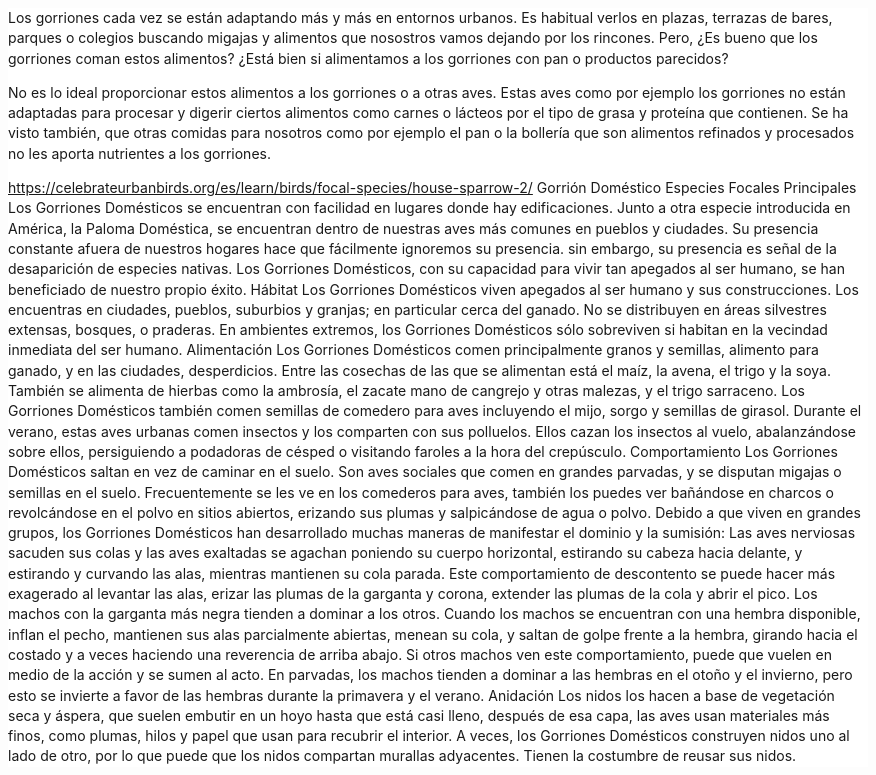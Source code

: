 Los gorriones cada vez se están adaptando más y más en entornos urbanos. Es habitual verlos en plazas, terrazas de bares, parques o colegios buscando migajas y alimentos que nosostros vamos dejando por los rincones. Pero, ¿Es bueno que los gorriones coman estos alimentos? ¿Está bien si alimentamos a los gorriones con pan o productos parecidos?

No es lo ideal proporcionar estos alimentos a los gorriones o a otras aves. Estas aves como por ejemplo los gorriones no están adaptadas para procesar y digerir ciertos alimentos como carnes o lácteos por el tipo de grasa y proteína que contienen. Se ha visto también, que otras comidas para nosotros como por ejemplo el pan o la bollería que son alimentos refinados y procesados no les aporta nutrientes a los gorriones.

https://celebrateurbanbirds.org/es/learn/birds/focal-species/house-sparrow-2/
Gorrión Doméstico
Especies Focales Principales
Los Gorriones Domésticos se encuentran con facilidad en lugares donde hay edificaciones. Junto a otra especie introducida en América, la Paloma Doméstica, se encuentran dentro de nuestras aves más comunes en pueblos y ciudades. Su presencia constante afuera de nuestros hogares hace que fácilmente ignoremos su presencia. sin embargo, su presencia es señal de la desaparición de especies nativas. Los Gorriones Domésticos, con su capacidad para vivir tan apegados al ser humano, se han beneficiado de nuestro propio éxito.
Hábitat
Los Gorriones Domésticos viven apegados al ser humano y sus construcciones. Los encuentras en ciudades, pueblos, suburbios y granjas; en particular cerca del ganado. No se distribuyen en áreas silvestres extensas, bosques, o praderas. En ambientes extremos, los Gorriones Domésticos sólo sobreviven si habitan en la vecindad inmediata del ser humano.
Alimentación
Los Gorriones Domésticos comen principalmente granos y semillas, alimento para ganado, y en las ciudades, desperdicios. Entre las cosechas de las que se alimentan está el maíz, la avena, el trigo y la soya. También se alimenta de hierbas como la ambrosía, el zacate mano de cangrejo y otras malezas, y el trigo sarraceno. Los Gorriones Domésticos también comen semillas de comedero para aves incluyendo el mijo, sorgo y semillas de girasol. Durante el verano, estas aves urbanas comen insectos y los comparten con sus polluelos. Ellos cazan los insectos al vuelo, abalanzándose sobre ellos, persiguiendo a podadoras de césped o visitando faroles a la hora del crepúsculo.
Comportamiento
Los Gorriones Domésticos saltan en vez de caminar en el suelo. Son aves sociales que comen en grandes parvadas, y se disputan migajas o semillas en el suelo. Frecuentemente se les ve en los comederos para aves, también los puedes ver bañándose en charcos o revolcándose en el polvo en sitios abiertos, erizando sus plumas y salpicándose de agua o polvo. Debido a que viven en grandes grupos, los Gorriones Domésticos han desarrollado muchas maneras de manifestar el dominio y la sumisión: Las aves nerviosas sacuden sus colas y las aves exaltadas se agachan poniendo su cuerpo horizontal, estirando su cabeza hacia delante, y estirando y curvando las alas, mientras mantienen su cola parada. Este comportamiento de descontento se puede hacer más exagerado al levantar las alas, erizar las plumas de la garganta y corona, extender las plumas de la cola y abrir el pico. Los machos con la garganta más negra tienden a dominar a los otros. Cuando los machos se encuentran con una hembra disponible, inflan el pecho, mantienen sus alas parcialmente abiertas, menean su cola, y saltan de golpe frente a la hembra, girando hacia el costado y a veces haciendo una reverencia de arriba abajo. Si otros machos ven este comportamiento, puede que vuelen en medio de la acción y se sumen al acto. En parvadas, los machos tienden a dominar a las hembras en el otoño y el invierno, pero esto se invierte a favor de las hembras durante la primavera y el verano.
Anidación
Los nidos los hacen a base de vegetación seca y áspera, que suelen embutir en un hoyo hasta que está casi lleno, después de esa capa, las aves usan materiales más finos, como plumas, hilos y papel que usan para recubrir el interior. A veces, los Gorriones Domésticos construyen nidos uno al lado de otro, por lo que puede que los nidos compartan murallas adyacentes. Tienen la costumbre de reusar sus nidos.
